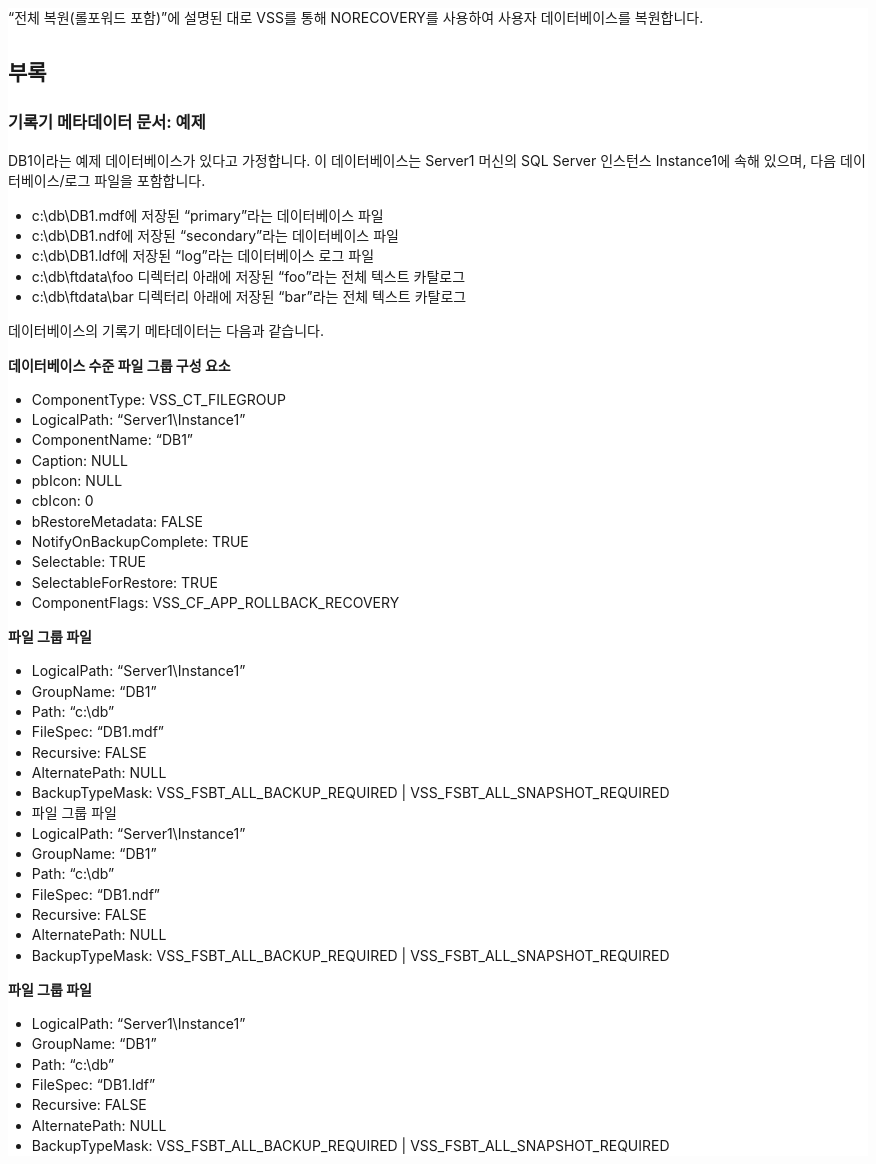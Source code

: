 “전체 복원(롤포워드 포함)”에 설명된 대로 VSS를 통해 NORECOVERY를 사용하여 사용자 데이터베이스를 복원합니다.

## <a name="appendix"></a>부록

### <a name="writer-metadata-document--an-example"></a>기록기 메타데이터 문서:  예제

DB1이라는 예제 데이터베이스가 있다고 가정합니다. 이 데이터베이스는 Server1 머신의 SQL Server 인스턴스 Instance1에 속해 있으며, 다음 데이터베이스/로그 파일을 포함합니다.

- c:\db\DB1.mdf에 저장된 “primary”라는 데이터베이스 파일
- c:\db\DB1.ndf에 저장된 “secondary”라는 데이터베이스 파일
- c:\db\DB1.ldf에 저장된 “log”라는 데이터베이스 로그 파일
- c:\db\ftdata\foo 디렉터리 아래에 저장된 “foo”라는 전체 텍스트 카탈로그
- c:\db\ftdata\bar 디렉터리 아래에 저장된 “bar”라는 전체 텍스트 카탈로그

데이터베이스의 기록기 메타데이터는 다음과 같습니다.

**데이터베이스 수준 파일 그룹 구성 요소**

- ComponentType: VSS_CT_FILEGROUP
- LogicalPath: “Server1\Instance1”
- ComponentName: “DB1”
- Caption: NULL
- pbIcon: NULL
- cbIcon: 0
- bRestoreMetadata: FALSE
- NotifyOnBackupComplete: TRUE
- Selectable: TRUE
- SelectableForRestore: TRUE
- ComponentFlags: VSS_CF_APP_ROLLBACK_RECOVERY

**파일 그룹 파일**

- LogicalPath: “Server1\Instance1”
- GroupName: “DB1”
- Path: “c:\db”
- FileSpec: “DB1.mdf”
- Recursive: FALSE
- AlternatePath: NULL
- BackupTypeMask: VSS_FSBT_ALL_BACKUP_REQUIRED | VSS_FSBT_ALL_SNAPSHOT_REQUIRED
- 파일 그룹 파일
- LogicalPath: “Server1\Instance1”
- GroupName: “DB1”
- Path: “c:\db”
- FileSpec: “DB1.ndf”
- Recursive: FALSE
- AlternatePath: NULL
- BackupTypeMask: VSS_FSBT_ALL_BACKUP_REQUIRED | VSS_FSBT_ALL_SNAPSHOT_REQUIRED

**파일 그룹 파일**

- LogicalPath: “Server1\Instance1”
- GroupName: “DB1”
- Path: “c:\db”
- FileSpec: “DB1.ldf”
- Recursive: FALSE
- AlternatePath: NULL
- BackupTypeMask: VSS_FSBT_ALL_BACKUP_REQUIRED | VSS_FSBT_ALL_SNAPSHOT_REQUIRED
